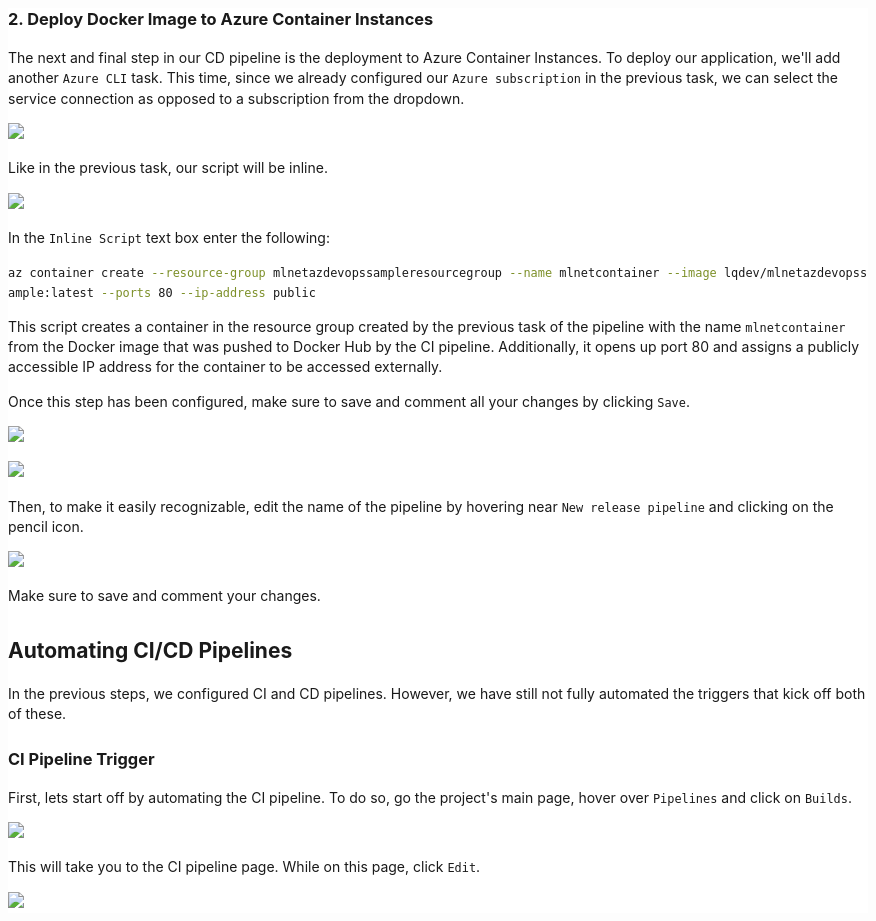 ### 2. Deploy Docker Image to Azure Container Instances

The next and final step in our CD pipeline is the deployment to Azure Container Instances. To deploy our application, we'll add another `Azure CLI` task. This time, since we already configured our `Azure subscription` in the previous task, we can select the service connection as opposed to a subscription from the dropdown.

![](https://cdn.lqdev.tech/files/images/azdevops-mlnet-50.png)

Like in the previous task, our script will be inline. 

![](https://cdn.lqdev.tech/files/images/azdevops-mlnet-51.png)

In the `Inline Script` text box enter the following:

```bash
az container create --resource-group mlnetazdevopssampleresourcegroup --name mlnetcontainer --image lqdev/mlnetazdevopssample:latest --ports 80 --ip-address public
```

This script creates a container in the resource group created by the previous task of the pipeline with the name `mlnetcontainer` from the Docker image that was pushed to Docker Hub by the CI pipeline. Additionally, it opens up port 80 and assigns a publicly accessible IP address for the container to be accessed externally. 

Once this step has been configured, make sure to save and comment all your changes by clicking `Save`.

![](https://cdn.lqdev.tech/files/images/azdevops-mlnet-52.png)

![](https://cdn.lqdev.tech/files/images/azdevops-mlnet-53.png)

Then, to make it easily recognizable, edit the name of the pipeline by hovering near `New release pipeline` and clicking on the pencil icon.

![](https://cdn.lqdev.tech/files/images/azdevops-mlnet-54.png)

Make sure to save and comment your changes.

## Automating CI/CD Pipelines

In the previous steps, we configured CI and CD pipelines. However, we have still not fully automated the triggers that kick off both of these. 

### CI Pipeline Trigger

First, lets start off by automating the CI pipeline. To do so, go the project's main page, hover over `Pipelines` and click on `Builds`.

![](https://cdn.lqdev.tech/files/images/azdevops-mlnet-55.png)

This will take you to the CI pipeline page. While on this page, click `Edit`.

![](https://cdn.lqdev.tech/files/images/azdevops-mlnet-56.png)

